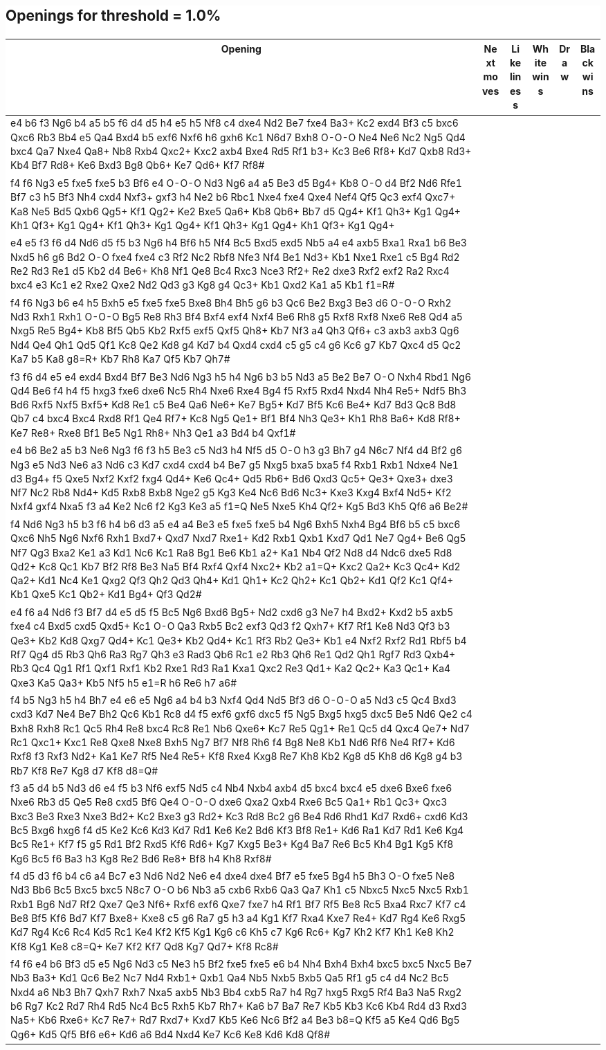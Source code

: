 
## Openings for threshold = 1.0%

| Opening   | Next moves | Likeliness | White wins      | Draw           | Black wins      |
|-----------|------------|:----------:|:---------------:|:--------------:|:---------------:|
| e4 b6 f3 Ng6 b4 a5 b5 f6 d4 d5 h4 e5 h5 Nf8 c4 dxe4 Nd2 Be7 fxe4 Ba3+ Kc2 exd4 Bf3 c5 bxc6 Qxc6 Rb3 Bb4 e5 Qa4 Bxd4 b5 exf6 Nxf6 h6 gxh6 Kc1 N6d7 Bxh8 O-O-O Ne4 Ne6 Nc2 Ng5 Qd4 bxc4 Qa7 Nxe4 Qa8+ Nb8 Rxb4 Qxc2+ Kxc2 axb4 Bxe4 Rd5 Rf1 b3+ Kc3 Be6 Rf8+ Kd7 Qxb8 Rd3+ Kb4 Bf7 Rd8+ Ke6 Bxd3 Bg8 Qb6+ Ke7 Qd6+ Kf7 Rf8# |  |  |  |  |  |
| f4 f6 Ng3 e5 fxe5 fxe5 b3 Bf6 e4 O-O-O Nd3 Ng6 a4 a5 Be3 d5 Bg4+ Kb8 O-O d4 Bf2 Nd6 Rfe1 Bf7 c3 h5 Bf3 Nh4 cxd4 Nxf3+ gxf3 h4 Ne2 b6 Rbc1 Nxe4 fxe4 Qxe4 Nef4 Qf5 Qc3 exf4 Qxc7+ Ka8 Ne5 Bd5 Qxb6 Qg5+ Kf1 Qg2+ Ke2 Bxe5 Qa6+ Kb8 Qb6+ Bb7 d5 Qg4+ Kf1 Qh3+ Kg1 Qg4+ Kh1 Qf3+ Kg1 Qg4+ Kf1 Qh3+ Kg1 Qg4+ Kf1 Qh3+ Kg1 Qg4+ Kh1 Qf3+ Kg1 Qg4+ |  |  |  |  |  |
| e4 e5 f3 f6 d4 Nd6 d5 f5 b3 Ng6 h4 Bf6 h5 Nf4 Bc5 Bxd5 exd5 Nb5 a4 e4 axb5 Bxa1 Rxa1 b6 Be3 Nxd5 h6 g6 Bd2 O-O fxe4 fxe4 c3 Rf2 Nc2 Rbf8 Nfe3 Nf4 Be1 Nd3+ Kb1 Nxe1 Rxe1 c5 Bg4 Rd2 Re2 Rd3 Re1 d5 Kb2 d4 Be6+ Kh8 Nf1 Qe8 Bc4 Rxc3 Nce3 Rf2+ Re2 dxe3 Rxf2 exf2 Ra2 Rxc4 bxc4 e3 Kc1 e2 Rxe2 Qxe2 Nd2 Qd3 g3 Kg8 g4 Qc3+ Kb1 Qxd2 Ka1 a5 Kb1 f1=R# |  |  |  |  |  |
| f4 f6 Ng3 b6 e4 h5 Bxh5 e5 fxe5 fxe5 Bxe8 Bh4 Bh5 g6 b3 Qc6 Be2 Bxg3 Be3 d6 O-O-O Rxh2 Nd3 Rxh1 Rxh1 O-O-O Bg5 Re8 Rh3 Bf4 Bxf4 exf4 Nxf4 Be6 Rh8 g5 Rxf8 Rxf8 Nxe6 Re8 Qd4 a5 Nxg5 Re5 Bg4+ Kb8 Bf5 Qb5 Kb2 Rxf5 exf5 Qxf5 Qh8+ Kb7 Nf3 a4 Qh3 Qf6+ c3 axb3 axb3 Qg6 Nd4 Qe4 Qh1 Qd5 Qf1 Kc8 Qe2 Kd8 g4 Kd7 b4 Qxd4 cxd4 c5 g5 c4 g6 Kc6 g7 Kb7 Qxc4 d5 Qc2 Ka7 b5 Ka8 g8=R+ Kb7 Rh8 Ka7 Qf5 Kb7 Qh7# |  |  |  |  |  |
| f3 f6 d4 e5 e4 exd4 Bxd4 Bf7 Be3 Nd6 Ng3 h5 h4 Ng6 b3 b5 Nd3 a5 Be2 Be7 O-O Nxh4 Rbd1 Ng6 Qd4 Be6 f4 h4 f5 hxg3 fxe6 dxe6 Nc5 Rh4 Nxe6 Rxe4 Bg4 f5 Rxf5 Rxd4 Nxd4 Nh4 Re5+ Ndf5 Bh3 Bd6 Rxf5 Nxf5 Bxf5+ Kd8 Re1 c5 Be4 Qa6 Ne6+ Ke7 Bg5+ Kd7 Bf5 Kc6 Be4+ Kd7 Bd3 Qc8 Bd8 Qb7 c4 bxc4 Bxc4 Rxd8 Rf1 Qe4 Rf7+ Kc8 Ng5 Qe1+ Bf1 Bf4 Nh3 Qe3+ Kh1 Rh8 Ba6+ Kd8 Rf8+ Ke7 Re8+ Rxe8 Bf1 Be5 Ng1 Rh8+ Nh3 Qe1 a3 Bd4 b4 Qxf1# |  |  |  |  |  |
| e4 b6 Be2 a5 b3 Ne6 Ng3 f6 f3 h5 Be3 c5 Nd3 h4 Nf5 d5 O-O h3 g3 Bh7 g4 N6c7 Nf4 d4 Bf2 g6 Ng3 e5 Nd3 Ne6 a3 Nd6 c3 Kd7 cxd4 cxd4 b4 Be7 g5 Nxg5 bxa5 bxa5 f4 Rxb1 Rxb1 Ndxe4 Ne1 d3 Bg4+ f5 Qxe5 Nxf2 Kxf2 fxg4 Qd4+ Ke6 Qc4+ Qd5 Rb6+ Bd6 Qxd3 Qc5+ Qe3+ Qxe3+ dxe3 Nf7 Nc2 Rb8 Nd4+ Kd5 Rxb8 Bxb8 Nge2 g5 Kg3 Ke4 Nc6 Bd6 Nc3+ Kxe3 Kxg4 Bxf4 Nd5+ Kf2 Nxf4 gxf4 Nxa5 f3 a4 Ke2 Nc6 f2 Kg3 Ke3 a5 f1=Q Ne5 Nxe5 Kh4 Qf2+ Kg5 Bd3 Kh5 Qf6 a6 Be2# |  |  |  |  |  |
| f4 Nd6 Ng3 h5 b3 f6 h4 b6 d3 a5 e4 a4 Be3 e5 fxe5 fxe5 b4 Ng6 Bxh5 Nxh4 Bg4 Bf6 b5 c5 bxc6 Qxc6 Nh5 Ng6 Nxf6 Rxh1 Bxd7+ Qxd7 Nxd7 Rxe1+ Kd2 Rxb1 Qxb1 Kxd7 Qd1 Ne7 Qg4+ Be6 Qg5 Nf7 Qg3 Bxa2 Ke1 a3 Kd1 Nc6 Kc1 Ra8 Bg1 Be6 Kb1 a2+ Ka1 Nb4 Qf2 Nd8 d4 Ndc6 dxe5 Rd8 Qd2+ Kc8 Qc1 Kb7 Bf2 Rf8 Be3 Na5 Bf4 Rxf4 Qxf4 Nxc2+ Kb2 a1=Q+ Kxc2 Qa2+ Kc3 Qc4+ Kd2 Qa2+ Kd1 Nc4 Ke1 Qxg2 Qf3 Qh2 Qd3 Qh4+ Kd1 Qh1+ Kc2 Qh2+ Kc1 Qb2+ Kd1 Qf2 Kc1 Qf4+ Kb1 Qxe5 Kc1 Qb2+ Kd1 Bg4+ Qf3 Qd2# |  |  |  |  |  |
| e4 f6 a4 Nd6 f3 Bf7 d4 e5 d5 f5 Bc5 Ng6 Bxd6 Bg5+ Nd2 cxd6 g3 Ne7 h4 Bxd2+ Kxd2 b5 axb5 fxe4 c4 Bxd5 cxd5 Qxd5+ Kc1 O-O Qa3 Rxb5 Bc2 exf3 Qd3 f2 Qxh7+ Kf7 Rf1 Ke8 Nd3 Qf3 b3 Qe3+ Kb2 Kd8 Qxg7 Qd4+ Kc1 Qe3+ Kb2 Qd4+ Kc1 Rf3 Rb2 Qe3+ Kb1 e4 Nxf2 Rxf2 Rd1 Rbf5 b4 Rf7 Qg4 d5 Rb3 Qh6 Ra3 Rg7 Qh3 e3 Rad3 Qb6 Rc1 e2 Rb3 Qh6 Re1 Qd2 Qh1 Rgf7 Rd3 Qxb4+ Rb3 Qc4 Qg1 Rf1 Qxf1 Rxf1 Kb2 Rxe1 Rd3 Ra1 Kxa1 Qxc2 Re3 Qd1+ Ka2 Qc2+ Ka3 Qc1+ Ka4 Qxe3 Ka5 Qa3+ Kb5 Nf5 h5 e1=R h6 Re6 h7 a6# |  |  |  |  |  |
| f4 b5 Ng3 h5 h4 Bh7 e4 e6 e5 Ng6 a4 b4 b3 Nxf4 Qd4 Nd5 Bf3 d6 O-O-O a5 Nd3 c5 Qc4 Bxd3 cxd3 Kd7 Ne4 Be7 Bh2 Qc6 Kb1 Rc8 d4 f5 exf6 gxf6 dxc5 f5 Ng5 Bxg5 hxg5 dxc5 Be5 Nd6 Qe2 c4 Bxh8 Rxh8 Rc1 Qc5 Rh4 Re8 bxc4 Rc8 Re1 Nb6 Qxe6+ Kc7 Re5 Qg1+ Re1 Qc5 d4 Qxc4 Qe7+ Nd7 Rc1 Qxc1+ Kxc1 Re8 Qxe8 Nxe8 Bxh5 Ng7 Bf7 Nf8 Rh6 f4 Bg8 Ne8 Kb1 Nd6 Rf6 Ne4 Rf7+ Kd6 Rxf8 f3 Rxf3 Nd2+ Ka1 Ke7 Rf5 Ne4 Re5+ Kf8 Rxe4 Kxg8 Re7 Kh8 Kb2 Kg8 d5 Kh8 d6 Kg8 g4 b3 Rb7 Kf8 Re7 Kg8 d7 Kf8 d8=Q# |  |  |  |  |  |
| f3 a5 d4 b5 Nd3 d6 e4 f5 b3 Nf6 exf5 Nd5 c4 Nb4 Nxb4 axb4 d5 bxc4 bxc4 e5 dxe6 Bxe6 fxe6 Nxe6 Rb3 d5 Qe5 Re8 cxd5 Bf6 Qe4 O-O-O dxe6 Qxa2 Qxb4 Rxe6 Bc5 Qa1+ Rb1 Qc3+ Qxc3 Bxc3 Be3 Rxe3 Nxe3 Bd2+ Kc2 Bxe3 g3 Rd2+ Kc3 Rd8 Bc2 g6 Be4 Rd6 Rhd1 Kd7 Rxd6+ cxd6 Kd3 Bc5 Bxg6 hxg6 f4 d5 Ke2 Kc6 Kd3 Kd7 Rd1 Ke6 Ke2 Bd6 Kf3 Bf8 Re1+ Kd6 Ra1 Kd7 Rd1 Ke6 Kg4 Bc5 Re1+ Kf7 f5 g5 Rd1 Bf2 Rxd5 Kf6 Rd6+ Kg7 Kxg5 Be3+ Kg4 Ba7 Re6 Bc5 Kh4 Bg1 Kg5 Kf8 Kg6 Bc5 f6 Ba3 h3 Kg8 Re2 Bd6 Re8+ Bf8 h4 Kh8 Rxf8# |  |  |  |  |  |
| f4 d5 d3 f6 b4 c6 a4 Bc7 e3 Nd6 Nd2 Ne6 e4 dxe4 dxe4 Bf7 e5 fxe5 Bg4 h5 Bh3 O-O fxe5 Ne8 Nd3 Bb6 Bc5 Bxc5 bxc5 N8c7 O-O b6 Nb3 a5 cxb6 Rxb6 Qa3 Qa7 Kh1 c5 Nbxc5 Nxc5 Nxc5 Rxb1 Rxb1 Bg6 Nd7 Rf2 Qxe7 Qe3 Nf6+ Rxf6 exf6 Qxe7 fxe7 h4 Rf1 Bf7 Rf5 Be8 Rc5 Bxa4 Rxc7 Kf7 c4 Be8 Bf5 Kf6 Bd7 Kf7 Bxe8+ Kxe8 c5 g6 Ra7 g5 h3 a4 Kg1 Kf7 Rxa4 Kxe7 Re4+ Kd7 Rg4 Ke6 Rxg5 Kd7 Rg4 Kc6 Rc4 Kd5 Rc1 Ke4 Kf2 Kf5 Kg1 Kg6 c6 Kh5 c7 Kg6 Rc6+ Kg7 Kh2 Kf7 Kh1 Ke8 Kh2 Kf8 Kg1 Ke8 c8=Q+ Ke7 Kf2 Kf7 Qd8 Kg7 Qd7+ Kf8 Rc8# |  |  |  |  |  |
| f4 f6 e4 b6 Bf3 d5 e5 Ng6 Nd3 c5 Ne3 h5 Bf2 fxe5 fxe5 e6 b4 Nh4 Bxh4 Bxh4 bxc5 bxc5 Nxc5 Be7 Nb3 Ba3+ Kd1 Qc6 Be2 Nc7 Nd4 Rxb1+ Qxb1 Qa4 Nb5 Nxb5 Bxb5 Qa5 Rf1 g5 c4 d4 Nc2 Bc5 Nxd4 a6 Nb3 Bh7 Qxh7 Rxh7 Nxa5 axb5 Nb3 Bb4 cxb5 Ra7 h4 Rg7 hxg5 Rxg5 Rf4 Ba3 Na5 Rxg2 b6 Rg7 Kc2 Rd7 Rh4 Rd5 Nc4 Bc5 Rxh5 Kb7 Rh7+ Ka6 b7 Ba7 Re7 Kb5 Kb3 Kc6 Kb4 Rd4 d3 Rxd3 Na5+ Kb6 Rxe6+ Kc7 Re7+ Rd7 Rxd7+ Kxd7 Kb5 Ke6 Nc6 Bf2 a4 Be3 b8=Q Kf5 a5 Ke4 Qd6 Bg5 Qg6+ Kd5 Qf5 Bf6 e6+ Kd6 a6 Bd4 Nxd4 Ke7 Kc6 Ke8 Kd6 Kd8 Qf8# |  |  |  |  |  |